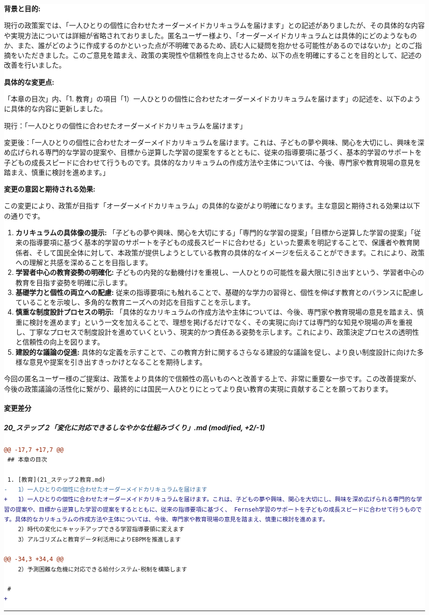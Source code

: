 **背景と目的:**

現行の政策案では、「一人ひとりの個性に合わせたオーダーメイドカリキュラムを届けます」との記述がありましたが、その具体的な内容や実現方法については詳細が省略されておりました。匿名ユーザー様より、「オーダーメイドカリキュラムとは具体的にどのようなものか、また、誰がどのように作成するのかといった点が不明確であるため、読む人に疑問を抱かせる可能性があるのではないか」とのご指摘をいただきました。このご意見を踏まえ、政策の実現性や信頼性を向上させるため、以下の点を明確にすることを目的として、記述の改善を行いました。

**具体的な変更点:**

「本章の目次」内、「1. 教育」の項目「1）一人ひとりの個性に合わせたオーダーメイドカリキュラムを届けます」の記述を、以下のように具体的な内容に更新しました。

現行：「一人ひとりの個性に合わせたオーダーメイドカリキュラムを届けます」

変更後：「一人ひとりの個性に合わせたオーダーメイドカリキュラムを届けます。これは、子どもの夢や興味、関心を大切にし、興味を深め広げられる専門的な学習の提案や、目標から逆算した学習の提案をするとともに、従来の指導要項に基づく、基本的学習のサポートを子どもの成長スピードに合わせて行うものです。具体的なカリキュラムの作成方法や主体については、今後、専門家や教育現場の意見を踏まえ、慎重に検討を進めます。」

**変更の意図と期待される効果:**

この変更により、政策が目指す「オーダーメイドカリキュラム」の具体的な姿がより明確になります。主な意図と期待される効果は以下の通りです。

1.  **カリキュラムの具体像の提示:** 「子どもの夢や興味、関心を大切にする」「専門的な学習の提案」「目標から逆算した学習の提案」「従来の指導要項に基づく基本的学習のサポートを子どもの成長スピードに合わせる」といった要素を明記することで、保護者や教育関係者、そして国民全体に対して、本政策が提供しようとしている教育の具体的なイメージを伝えることができます。これにより、政策への理解と共感を深めることを目指します。
2.  **学習者中心の教育姿勢の明確化:** 子どもの内発的な動機付けを重視し、一人ひとりの可能性を最大限に引き出すという、学習者中心の教育を目指す姿勢を明確に示します。
3.  **基礎学力と個性の両立への配慮:** 従来の指導要項にも触れることで、基礎的な学力の習得と、個性を伸ばす教育とのバランスに配慮していることを示唆し、多角的な教育ニーズへの対応を目指すことを示します。
4.  **慎重な制度設計プロセスの明示:** 「具体的なカリキュラムの作成方法や主体については、今後、専門家や教育現場の意見を踏まえ、慎重に検討を進めます」という一文を加えることで、理想を掲げるだけでなく、その実現に向けては専門的な知見や現場の声を重視し、丁寧なプロセスで制度設計を進めていくという、現実的かつ責任ある姿勢を示します。これにより、政策決定プロセスの透明性と信頼性の向上を図ります。
5.  **建設的な議論の促進:** 具体的な定義を示すことで、この教育方針に関するさらなる建設的な議論を促し、より良い制度設計に向けた多様な意見や提案を引き出すきっかけとなることを期待します。

今回の匿名ユーザー様のご提案は、政策をより具体的で信頼性の高いものへと改善する上で、非常に重要な一歩です。この改善提案が、今後の政策議論の活性化に繋がり、最終的には国民一人ひとりにとってより良い教育の実現に貢献することを願っております。


#### 変更差分

##### 20_ステップ２「変化に対応できるしなやかな仕組みづくり」.md (modified, +2/-1)

```diff
@@ -17,7 +17,7 @@
 ## 本章の目次
 
 1. [教育](21_ステップ２教育.md)  
-   1）一人ひとりの個性に合わせたオーダーメイドカリキュラムを届けます  
+   1）一人ひとりの個性に合わせたオーダーメイドカリキュラムを届けます。これは、子どもの夢や興味、関心を大切にし、興味を深め広げられる専門的な学習の提案や、目標から逆算した学習の提案をするとともに、従来の指導要項に基づく、 Fernseh学習のサポートを子どもの成長スピードに合わせて行うものです。具体的なカリキュラムの作成方法や主体については、今後、専門家や教育現場の意見を踏まえ、慎重に検討を進めます。  
    2）時代の変化にキャッチアップできる学習指導要領に変えます  
    3）アルゴリズムと教育データ利活用によりEBPMを推進します
 
@@ -34,3 +34,4 @@
    2）予測困難な危機に対応できる給付システム･税制を構築します
 
 # 
+
```

---